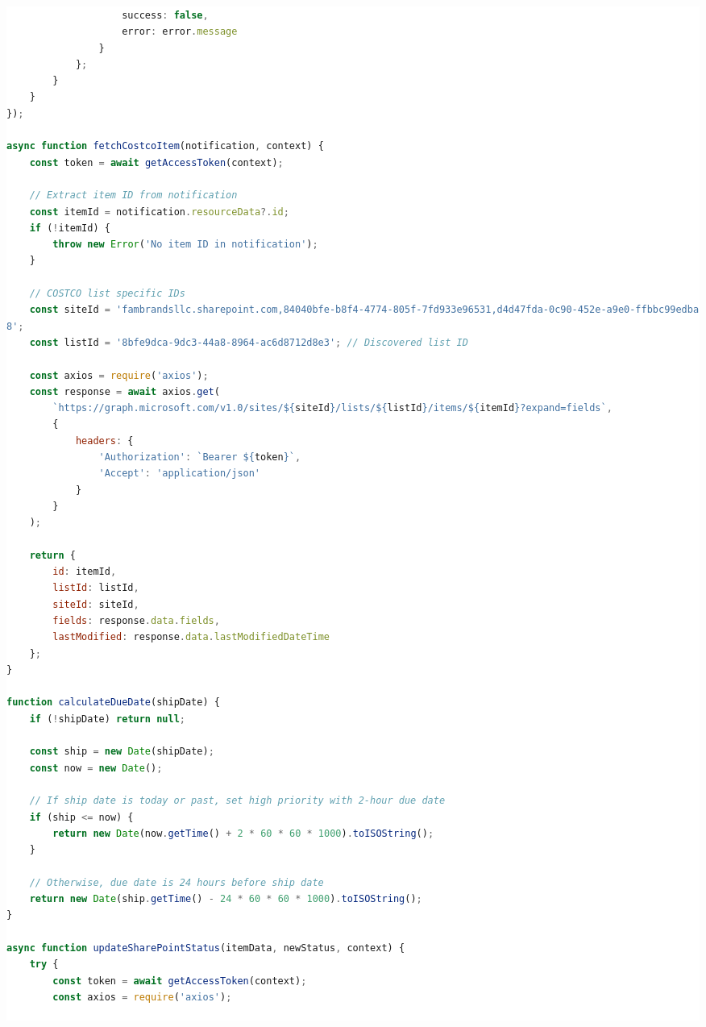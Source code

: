 ```javascript
                    success: false,
                    error: error.message
                }
            };
        }
    }
});

async function fetchCostcoItem(notification, context) {
    const token = await getAccessToken(context);
    
    // Extract item ID from notification
    const itemId = notification.resourceData?.id;
    if (!itemId) {
        throw new Error('No item ID in notification');
    }

    // COSTCO list specific IDs
    const siteId = 'fambrandsllc.sharepoint.com,84040bfe-b8f4-4774-805f-7fd933e96531,d4d47fda-0c90-452e-a9e0-ffbbc99edba8';
    const listId = '8bfe9dca-9dc3-44a8-8964-ac6d8712d8e3'; // Discovered list ID
    
    const axios = require('axios');
    const response = await axios.get(
        `https://graph.microsoft.com/v1.0/sites/${siteId}/lists/${listId}/items/${itemId}?expand=fields`,
        {
            headers: {
                'Authorization': `Bearer ${token}`,
                'Accept': 'application/json'
            }
        }
    );

    return {
        id: itemId,
        listId: listId,
        siteId: siteId,
        fields: response.data.fields,
        lastModified: response.data.lastModifiedDateTime
    };
}

function calculateDueDate(shipDate) {
    if (!shipDate) return null;
    
    const ship = new Date(shipDate);
    const now = new Date();
    
    // If ship date is today or past, set high priority with 2-hour due date
    if (ship <= now) {
        return new Date(now.getTime() + 2 * 60 * 60 * 1000).toISOString();
    }
    
    // Otherwise, due date is 24 hours before ship date
    return new Date(ship.getTime() - 24 * 60 * 60 * 1000).toISOString();
}

async function updateSharePointStatus(itemData, newStatus, context) {
    try {
        const token = await getAccessToken(context);
        const axios = require('axios');
        
```